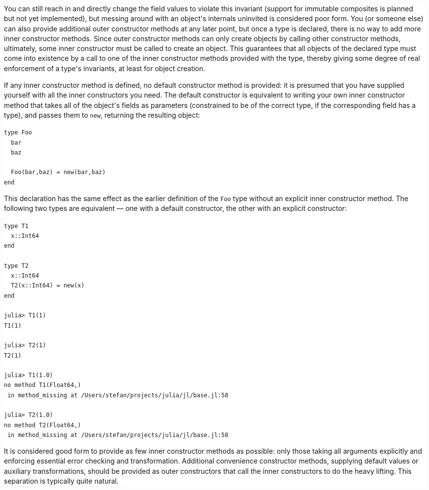 You can still reach in and directly change the field values to violate this invariant (support for immutable composites is planned but not yet implemented), but messing around with an object's internals uninvited is considered poor form.
You (or someone else) can also provide additional outer constructor methods at any later point, but once a type is declared, there is no way to add more inner constructor methods.
Since outer constructor methods can only create objects by calling other constructor methods, ultimately, some inner constructor must be called to create an object.
This guarantees that all objects of the declared type must come into existence by a call to one of the inner constructor methods provided with the type, thereby giving some degree of real enforcement of a type's invariants, at least for object creation.

If any inner constructor method is defined, no default constructor method is provided:
it is presumed that you have supplied yourself with all the inner constructors you need.
The default constructor is equivalent to writing your own inner constructor method that takes all of the object's fields as parameters (constrained to be of the correct type, if the corresponding field has a type), and passes them to `new`, returning the resulting object:

    type Foo
      bar
      baz

      Foo(bar,baz) = new(bar,baz)
    end

This declaration has the same effect as the earlier definition of the `Foo` type without an explicit inner constructor method.
The following two types are equivalent — one with a default constructor, the other with an explicit constructor:

    type T1
      x::Int64
    end

    type T2
      x::Int64
      T2(x::Int64) = new(x)
    end

    julia> T1(1)
    T1(1)

    julia> T2(1)
    T2(1)

    julia> T1(1.0)
    no method T1(Float64,)
     in method_missing at /Users/stefan/projects/julia/jl/base.jl:58

    julia> T2(1.0)
    no method T2(Float64,)
     in method_missing at /Users/stefan/projects/julia/jl/base.jl:58

It is considered good form to provide as few inner constructor methods as possible:
only those taking all arguments explicitly and enforcing essential error checking and transformation.
Additional convenience constructor methods, supplying default values or auxiliary transformations, should be provided as outer constructors that call the inner constructors to do the heavy lifting.
This separation is typically quite natural.
